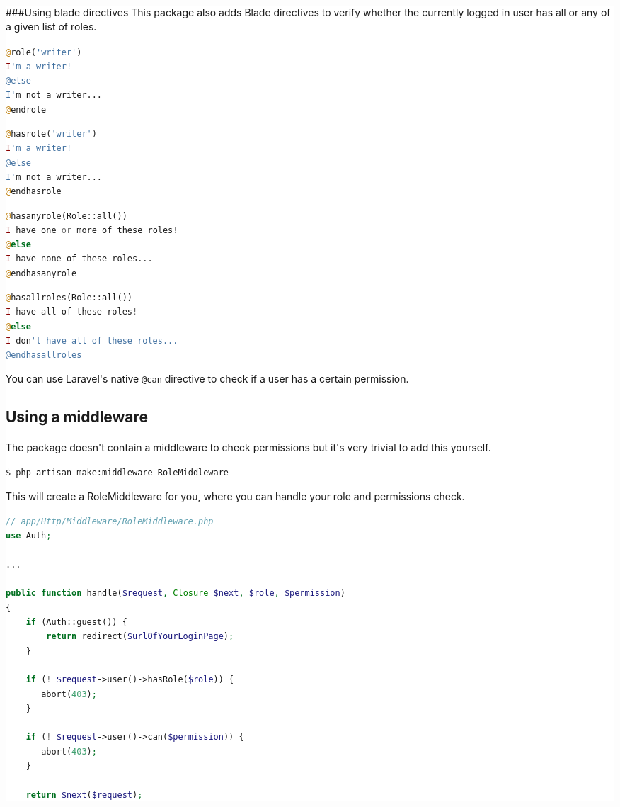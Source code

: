 ###Using blade directives
This package also adds Blade directives to verify whether the
currently logged in user has all or any of a given list of roles.

```php
@role('writer')
I'm a writer!
@else
I'm not a writer...
@endrole
```

```php
@hasrole('writer')
I'm a writer!
@else
I'm not a writer...
@endhasrole
```

```php
@hasanyrole(Role::all())
I have one or more of these roles!
@else
I have none of these roles...
@endhasanyrole
```

```php
@hasallroles(Role::all())
I have all of these roles!
@else
I don't have all of these roles...
@endhasallroles
```

You can use Laravel's native `@can` directive to check if a user has a certain permission.

## Using a middleware
The package doesn't contain a middleware to check permissions but it's very trivial to add this yourself.

``` bash
$ php artisan make:middleware RoleMiddleware
```

This will create a RoleMiddleware for you, where you can handle your role and permissions check.
```php
// app/Http/Middleware/RoleMiddleware.php
use Auth;

...

public function handle($request, Closure $next, $role, $permission)
{
    if (Auth::guest()) {
        return redirect($urlOfYourLoginPage);
    }

    if (! $request->user()->hasRole($role)) {
       abort(403);
    }
    
    if (! $request->user()->can($permission)) {
       abort(403);
    }

    return $next($request);
```